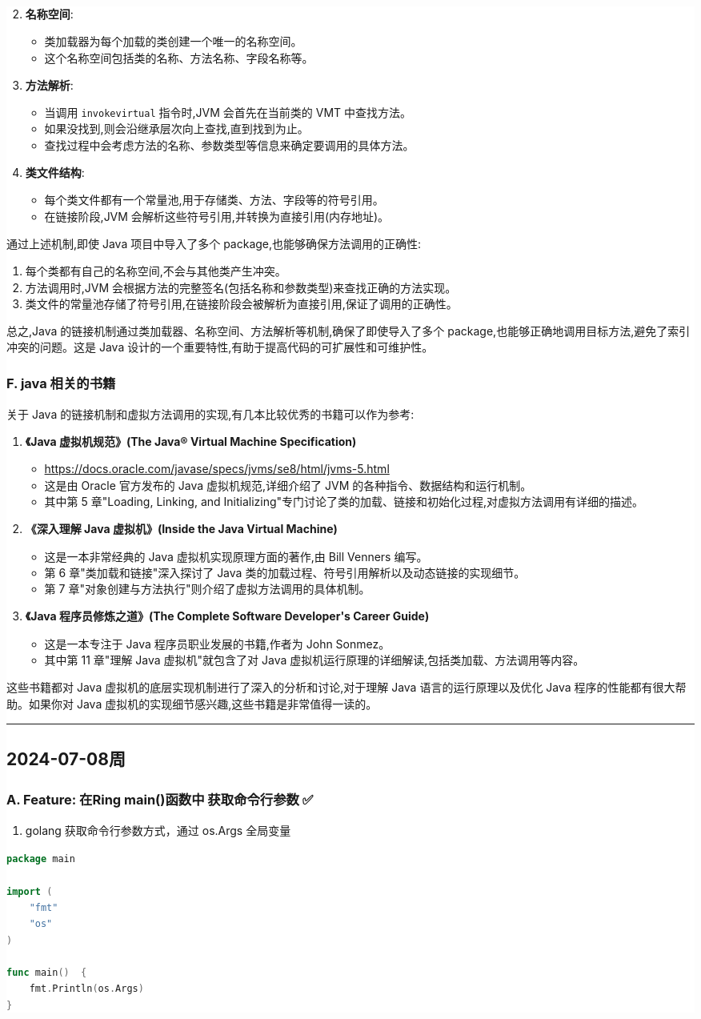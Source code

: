 2. **名称空间**:
   - 类加载器为每个加载的类创建一个唯一的名称空间。
   - 这个名称空间包括类的名称、方法名称、字段名称等。

3. **方法解析**:
   - 当调用 `invokevirtual` 指令时,JVM 会首先在当前类的 VMT 中查找方法。
   - 如果没找到,则会沿继承层次向上查找,直到找到为止。
   - 查找过程中会考虑方法的名称、参数类型等信息来确定要调用的具体方法。

4. **类文件结构**:
   - 每个类文件都有一个常量池,用于存储类、方法、字段等的符号引用。
   - 在链接阶段,JVM 会解析这些符号引用,并转换为直接引用(内存地址)。

通过上述机制,即使 Java 项目中导入了多个 package,也能够确保方法调用的正确性:

1. 每个类都有自己的名称空间,不会与其他类产生冲突。
2. 方法调用时,JVM 会根据方法的完整签名(包括名称和参数类型)来查找正确的方法实现。
3. 类文件的常量池存储了符号引用,在链接阶段会被解析为直接引用,保证了调用的正确性。

总之,Java 的链接机制通过类加载器、名称空间、方法解析等机制,确保了即使导入了多个 package,也能够正确地调用目标方法,避免了索引冲突的问题。这是 Java 设计的一个重要特性,有助于提高代码的可扩展性和可维护性。



### F. java 相关的书籍

关于 Java 的链接机制和虚拟方法调用的实现,有几本比较优秀的书籍可以作为参考:

1. **《Java 虚拟机规范》(The Java® Virtual Machine Specification)**
   - https://docs.oracle.com/javase/specs/jvms/se8/html/jvms-5.html
   - 这是由 Oracle 官方发布的 Java 虚拟机规范,详细介绍了 JVM 的各种指令、数据结构和运行机制。
   - 其中第 5 章"Loading, Linking, and Initializing"专门讨论了类的加载、链接和初始化过程,对虚拟方法调用有详细的描述。

2. **《深入理解 Java 虚拟机》(Inside the Java Virtual Machine)**
   - 这是一本非常经典的 Java 虚拟机实现原理方面的著作,由 Bill Venners 编写。
   - 第 6 章"类加载和链接"深入探讨了 Java 类的加载过程、符号引用解析以及动态链接的实现细节。
   - 第 7 章"对象创建与方法执行"则介绍了虚拟方法调用的具体机制。

3. **《Java 程序员修炼之道》(The Complete Software Developer's Career Guide)**
   - 这是一本专注于 Java 程序员职业发展的书籍,作者为 John Sonmez。
   - 其中第 11 章"理解 Java 虚拟机"就包含了对 Java 虚拟机运行原理的详细解读,包括类加载、方法调用等内容。

这些书籍都对 Java 虚拟机的底层实现机制进行了深入的分析和讨论,对于理解 Java 语言的运行原理以及优化 Java 程序的性能都有很大帮助。如果你对 Java 虚拟机的实现细节感兴趣,这些书籍是非常值得一读的。



-----------------------------


## 2024-07-08周


### A. Feature: 在Ring main()函数中 获取命令行参数 ✅ 


1. golang 获取命令行参数方式，通过 os.Args 全局变量

```go
package main

import (
	"fmt"
	"os"
)

func main()  {
    fmt.Println(os.Args)
}
```

